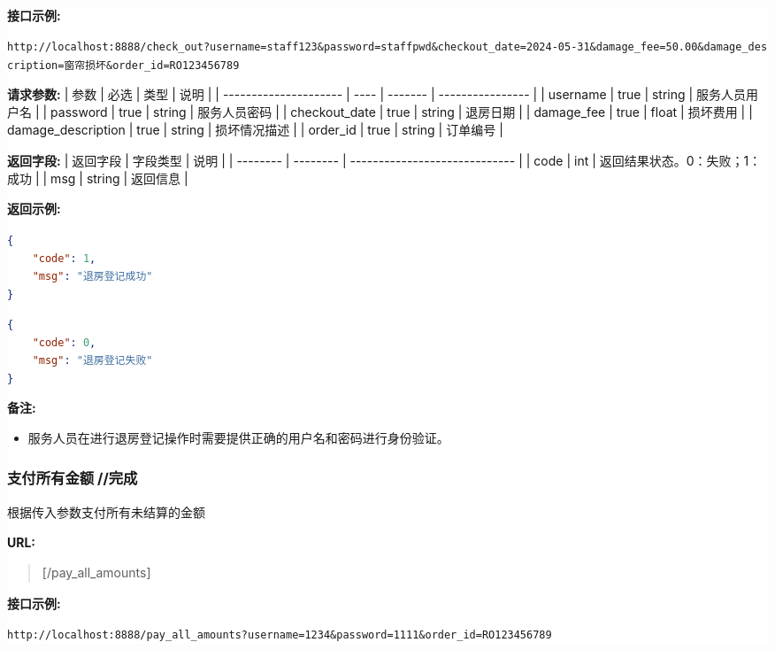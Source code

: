 **接口示例:**
```
http://localhost:8888/check_out?username=staff123&password=staffpwd&checkout_date=2024-05-31&damage_fee=50.00&damage_description=窗帘损坏&order_id=RO123456789

```

**请求参数:**
| 参数                  | 必选 | 类型    | 说明             |
| --------------------- | ---- | ------- | ---------------- |
| username              | true | string  | 服务人员用户名   |
| password              | true | string  | 服务人员密码     |
| checkout_date         | true | string  | 退房日期         |
| damage_fee            | true | float   | 损坏费用         |
| damage_description    | true | string  | 损坏情况描述     |
| order_id              | true | string  | 订单编号         |

**返回字段:**
| 返回字段 | 字段类型 | 说明                          |
| -------- | -------- | ----------------------------- |
| code     | int      | 返回结果状态。0：失败；1：成功 |
| msg      | string   | 返回信息                      |

**返回示例:**
```json
{
    "code": 1,
    "msg": "退房登记成功"
}
```

```json
{
    "code": 0,
    "msg": "退房登记失败"
}
```

**备注:**
- 服务人员在进行退房登记操作时需要提供正确的用户名和密码进行身份验证。

### 支付所有金额 //完成

根据传入参数支付所有未结算的金额

**URL:**
> [/pay_all_amounts]

**接口示例:**
```
http://localhost:8888/pay_all_amounts?username=1234&password=1111&order_id=RO123456789
```
